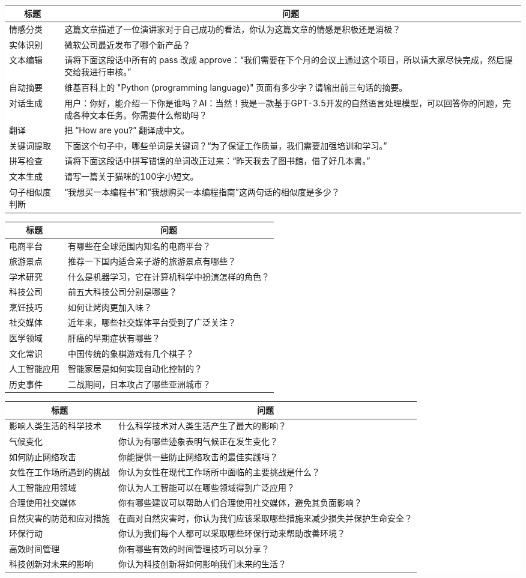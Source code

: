 | 标题 | 问题 |
| --- | --- |
| 情感分类 | 这篇文章描述了一位演讲家对于自己成功的看法，你认为这篇文章的情感是积极还是消极？ |
| 实体识别 | 微软公司最近发布了哪个新产品？ |
| 文本编辑 | 请将下面这段话中所有的 pass 改成 approve：“我们需要在下个月的会议上通过这个项目，所以请大家尽快完成，然后提交给我进行审核。”|
| 自动摘要 | 维基百科上的 "Python (programming language)" 页面有多少字？请输出前三句话的摘要。 |
| 对话生成 | 用户：你好，能介绍一下你是谁吗？AI：当然！我是一款基于GPT-3.5开发的自然语言处理模型，可以回答你的问题，完成各种文本任务。你需要什么帮助吗？ |
| 翻译 | 把 “How are you?” 翻译成中文。 |
| 关键词提取 | 下面这个句子中，哪些单词是关键词？“为了保证工作质量，我们需要加强培训和学习。”|
| 拼写检查 | 请将下面这段话中拼写错误的单词改正过来：“昨天我去了图书館，借了好几本書。” |
| 文本生成 | 请写一篇关于猫咪的100字小短文。 |
| 句子相似度判断 | “我想买一本编程书”和“我想购买一本编程指南”这两句话的相似度是多少？ |

|标题|问题|
|---|---|
|电商平台|有哪些在全球范围内知名的电商平台？|
|旅游景点|推荐一下国内适合亲子游的旅游景点有哪些？|
|学术研究|什么是机器学习，它在计算机科学中扮演怎样的角色？|
|科技公司|前五大科技公司分别是哪些？|
|烹饪技巧|如何让烤肉更加入味？|
|社交媒体|近年来，哪些社交媒体平台受到了广泛关注？|
|医学领域|肝癌的早期症状有哪些？|
|文化常识|中国传统的象棋游戏有几个棋子？|
|人工智能应用|智能家居是如何实现自动化控制的？|
|历史事件|二战期间，日本攻占了哪些亚洲城市？|

| 标题                                   | 问题                                                                                                             |
|----------------------------------------|------------------------------------------------------------------------------------------------------------------|
| 影响人类生活的科学技术                | 什么科学技术对人类生活产生了最大的影响？                                                                       |
| 气候变化                              | 你认为有哪些迹象表明气候正在发生变化？                                                                           |
| 如何防止网络攻击                      | 你能提供一些防止网络攻击的最佳实践吗？                                                                           |
| 女性在工作场所遇到的挑战              | 你认为女性在现代工作场所中面临的主要挑战是什么？                                                                 |
| 人工智能应用领域                      | 你认为人工智能可以在哪些领域得到广泛应用？                                                                       |
| 合理使用社交媒体                      | 你有哪些建议可以帮助人们合理使用社交媒体，避免其负面影响？                                                         |
| 自然灾害的防范和应对措施              | 在面对自然灾害时，你认为我们应该采取哪些措施来减少损失并保护生命安全？                                           |
| 环保行动                              | 你认为我们每个人都可以采取哪些环保行动来帮助改善环境？                                                           |
| 高效时间管理                          | 你有哪些有效的时间管理技巧可以分享？                                                                           |
| 科技创新对未来的影响                  | 你认为科技创新将如何影响我们未来的生活？                                                                         |
